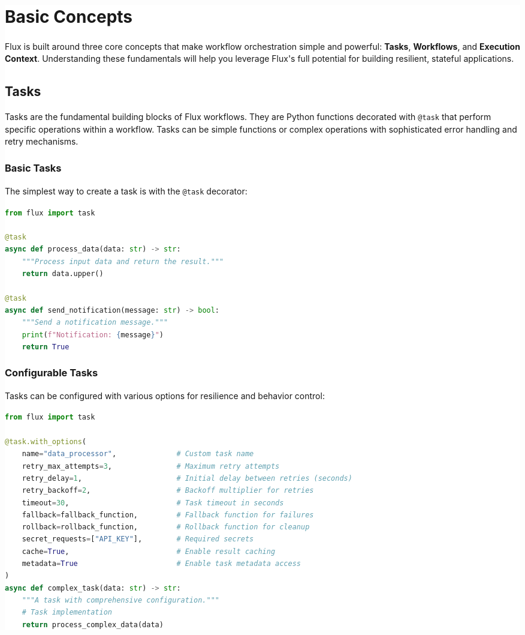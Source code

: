 # Basic Concepts

Flux is built around three core concepts that make workflow orchestration simple and powerful: **Tasks**, **Workflows**, and **Execution Context**. Understanding these fundamentals will help you leverage Flux's full potential for building resilient, stateful applications.

## Tasks

Tasks are the fundamental building blocks of Flux workflows. They are Python functions decorated with `@task` that perform specific operations within a workflow. Tasks can be simple functions or complex operations with sophisticated error handling and retry mechanisms.

### Basic Tasks

The simplest way to create a task is with the `@task` decorator:

```python
from flux import task

@task
async def process_data(data: str) -> str:
    """Process input data and return the result."""
    return data.upper()

@task
async def send_notification(message: str) -> bool:
    """Send a notification message."""
    print(f"Notification: {message}")
    return True
```

### Configurable Tasks

Tasks can be configured with various options for resilience and behavior control:

```python
from flux import task

@task.with_options(
    name="data_processor",              # Custom task name
    retry_max_attempts=3,               # Maximum retry attempts
    retry_delay=1,                      # Initial delay between retries (seconds)
    retry_backoff=2,                    # Backoff multiplier for retries
    timeout=30,                         # Task timeout in seconds
    fallback=fallback_function,         # Fallback function for failures
    rollback=rollback_function,         # Rollback function for cleanup
    secret_requests=["API_KEY"],        # Required secrets
    cache=True,                         # Enable result caching
    metadata=True                       # Enable task metadata access
)
async def complex_task(data: str) -> str:
    """A task with comprehensive configuration."""
    # Task implementation
    return process_complex_data(data)
```
